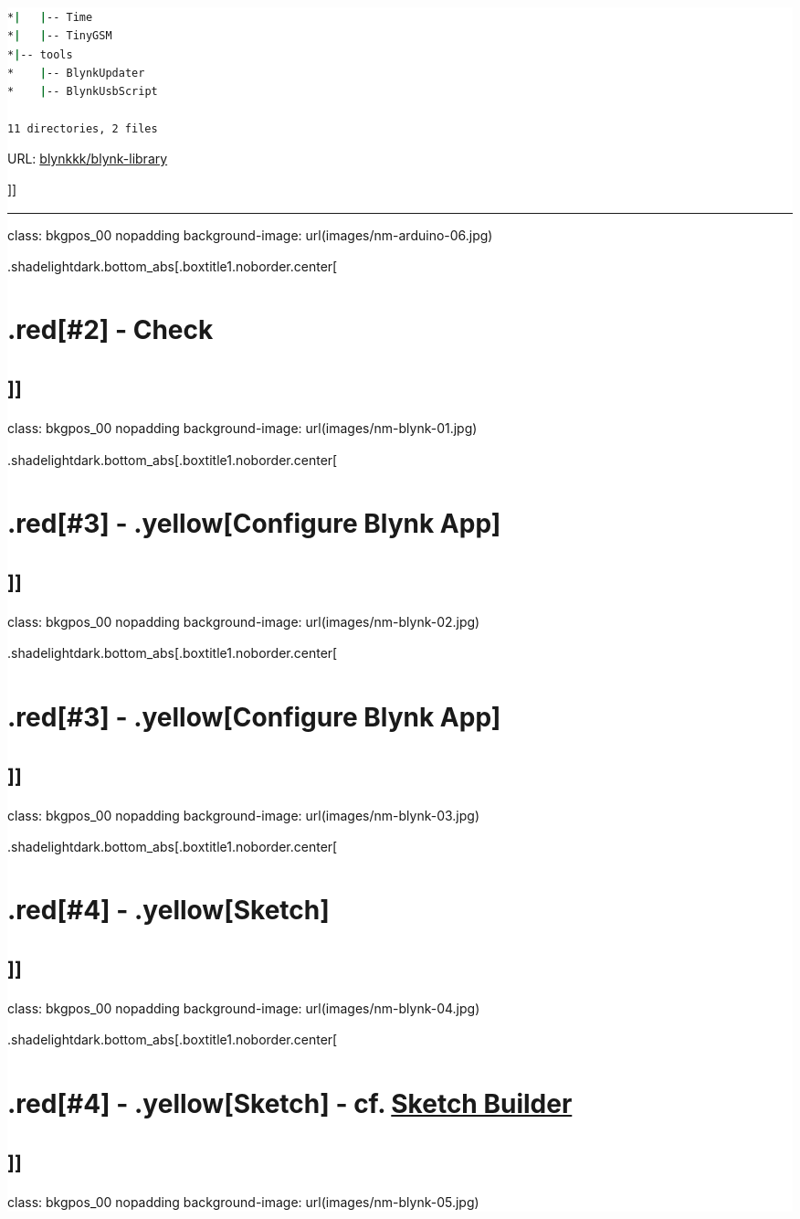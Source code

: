 ```bash
*|   |-- Time
*|   |-- TinyGSM
*|-- tools
*    |-- BlynkUpdater
*    |-- BlynkUsbScript

11 directories, 2 files
```
URL: [blynkkk/blynk-library](https://github.com/blynkkk/blynk-library/releases/tag/v0.4.4)



]]

---
class: bkgpos_00 nopadding
background-image: url(images/nm-arduino-06.jpg)

.shadelightdark.bottom_abs[.boxtitle1.noborder.center[
# .red[**\#2**] - Check
]]
---
class: bkgpos_00 nopadding
background-image: url(images/nm-blynk-01.jpg)

.shadelightdark.bottom_abs[.boxtitle1.noborder.center[
# .red[**\#3**] - .yellow[Configure Blynk App]
]]
---
class: bkgpos_00 nopadding
background-image: url(images/nm-blynk-02.jpg)

.shadelightdark.bottom_abs[.boxtitle1.noborder.center[
# .red[**\#3**] - .yellow[Configure Blynk App]
]]
---
class: bkgpos_00 nopadding
background-image: url(images/nm-blynk-03.jpg)

.shadelightdark.bottom_abs[.boxtitle1.noborder.center[
# .red[**\#4**] - .yellow[Sketch]
]]
---
class: bkgpos_00 nopadding
background-image: url(images/nm-blynk-04.jpg)

.shadelightdark.bottom_abs[.boxtitle1.noborder.center[
# .red[**\#4**] - .yellow[Sketch] - cf. [Sketch Builder](http://examples.blynk.cc/)
]]
---
class: bkgpos_00 nopadding
background-image: url(images/nm-blynk-05.jpg)
